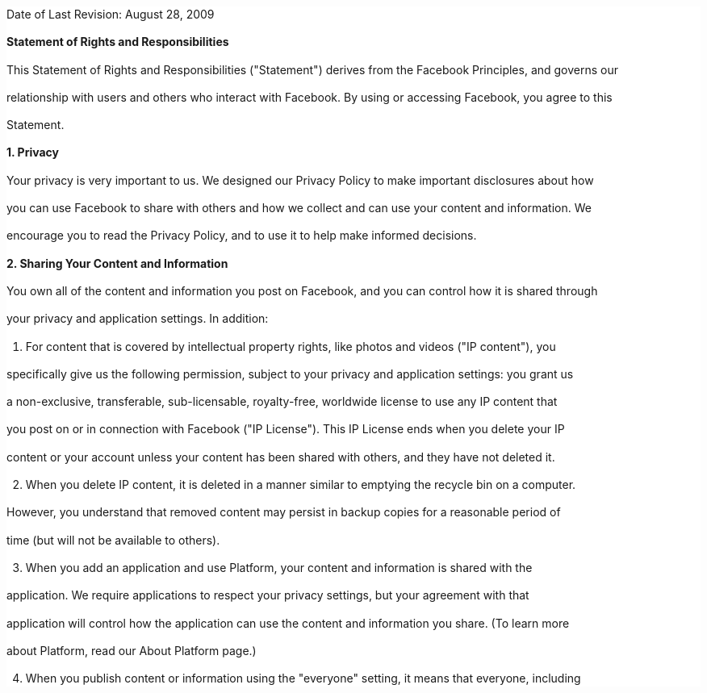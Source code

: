 Date of Last Revision: August 28, 2009

**Statement of Rights and Responsibilities**

This Statement of Rights and Responsibilities ("Statement") derives from the Facebook Principles, and governs our

relationship with users and others who interact with Facebook. By using or accessing Facebook, you agree to this

Statement.

**1. Privacy**

Your privacy is very important to us. We designed our Privacy Policy to make important disclosures about how

you can use Facebook to share with others and how we collect and can use your content and information. We

encourage you to read the Privacy Policy, and to use it to help make informed decisions.

**2. Sharing Your Content and Information**

You own all of the content and information you post on Facebook, and you can control how it is shared through

your privacy and application settings. In addition:

1. For content that is covered by intellectual property rights, like photos and videos ("IP content"), you

specifically give us the following permission, subject to your privacy and application settings: you grant us

a non-exclusive, transferable, sub-licensable, royalty-free, worldwide license to use any IP content that

you post on or in connection with Facebook ("IP License"). This IP License ends when you delete your IP

content or your account unless your content has been shared with others, and they have not deleted it.

2. When you delete IP content, it is deleted in a manner similar to emptying the recycle bin on a computer.

However, you understand that removed content may persist in backup copies for a reasonable period of

time (but will not be available to others).

3. When you add an application and use Platform, your content and information is shared with the

application. We require applications to respect your privacy settings, but your agreement with that

application will control how the application can use the content and information you share. (To learn more

about Platform, read our About Platform page.)

4. When you publish content or information using the "everyone" setting, it means that everyone, including
